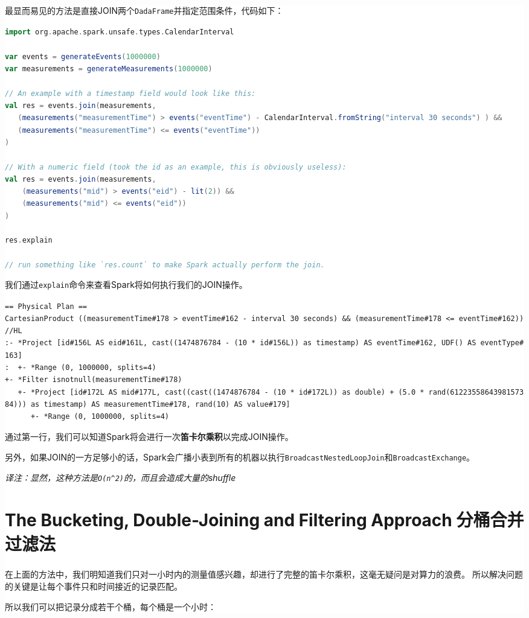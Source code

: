 最显而易见的方法是直接JOIN两个`DadaFrame`并指定范围条件，代码如下：

```scala
import org.apache.spark.unsafe.types.CalendarInterval

var events = generateEvents(1000000)
var measurements = generateMeasurements(1000000)

// An example with a timestamp field would look like this:
val res = events.join(measurements,
   (measurements("measurementTime") > events("eventTime") - CalendarInterval.fromString("interval 30 seconds") ) &&
   (measurements("measurementTime") <= events("eventTime"))
)

// With a numeric field (took the id as an example, this is obviously useless):
val res = events.join(measurements,
    (measurements("mid") > events("eid") - lit(2)) &&
    (measurements("mid") <= events("eid"))
)

res.explain

// run something like `res.count` to make Spark actually perform the join.
```

我们通过`explain`命令来查看Spark将如何执行我们的JOIN操作。

```
== Physical Plan ==
CartesianProduct ((measurementTime#178 > eventTime#162 - interval 30 seconds) && (measurementTime#178 <= eventTime#162)) //HL
:- *Project [id#156L AS eid#161L, cast((1474876784 - (10 * id#156L)) as timestamp) AS eventTime#162, UDF() AS eventType#163]
:  +- *Range (0, 1000000, splits=4)
+- *Filter isnotnull(measurementTime#178)
   +- *Project [id#172L AS mid#177L, cast((cast((1474876784 - (10 * id#172L)) as double) + (5.0 * rand(6122355864398157384))) as timestamp) AS measurementTime#178, rand(10) AS value#179]
      +- *Range (0, 1000000, splits=4)
```

通过第一行，我们可以知道Spark将会进行一次**笛卡尔乘积**以完成JOIN操作。

另外，如果JOIN的一方足够小的话，Spark会广播小表到所有的机器以执行`BroadcastNestedLoopJoin`和`BroadcastExchange`。

_译注：显然，这种方法是`O(n^2)`的，而且会造成大量的shuffle_

# The Bucketing, Double-Joining and Filtering Approach 分桶合并过滤法

在上面的方法中，我们明知道我们只对一小时内的测量值感兴趣，却进行了完整的笛卡尔乘积，这毫无疑问是对算力的浪费。
所以解决问题的关键是让每个事件只和时间接近的记录匹配。

所以我们可以把记录分成若干个桶，每个桶是一个小时：
